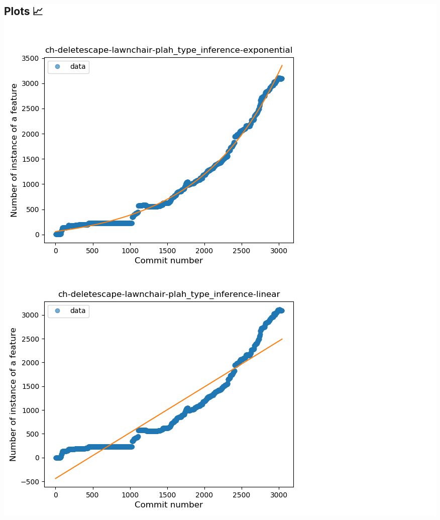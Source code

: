 **Plots** :chart_with_upwards_trend:
-----

![ch-deletescape-lawnchair-plah T4](../plots/ch-deletescape-lawnchair-plah_type_inference_T4.png)
![ch-deletescape-lawnchair-plah T1](../plots/ch-deletescape-lawnchair-plah_type_inference_T1.png)